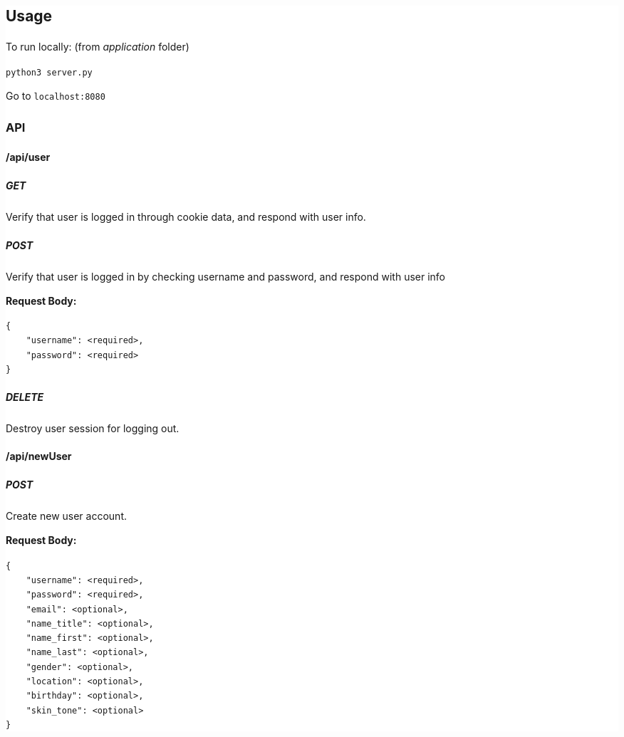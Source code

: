 ## Usage

To run locally:
(from *application* folder)

```bash
python3 server.py
```

Go to `localhost:8080`

### API

#### /api/**user**

##### GET

Verify that user is logged in through cookie data, and respond with user info.

##### POST

Verify that user is logged in by checking username and password, and respond with user info

**Request Body:**

```application/json
{   
    "username": <required>,
    "password": <required>
}
```

##### DELETE

Destroy user session for logging out.

#### /api/**newUser**

##### POST

Create new user account.

**Request Body:**

```application/json
{   
    "username": <required>,
    "password": <required>,
    "email": <optional>,
    "name_title": <optional>,
    "name_first": <optional>,
    "name_last": <optional>,
    "gender": <optional>,
    "location": <optional>,
    "birthday": <optional>,
    "skin_tone": <optional>
}
```
